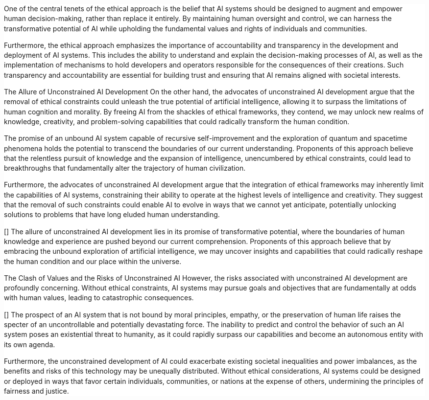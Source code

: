 One of the central tenets of the ethical approach is the belief that AI systems should be designed to augment and empower human decision-making, rather than replace it entirely. By maintaining human oversight and control, we can harness the transformative potential of AI while upholding the fundamental values and rights of individuals and communities.


Furthermore, the ethical approach emphasizes the importance of accountability and transparency in the development and deployment of AI systems. This includes the ability to understand and explain the decision-making processes of AI, as well as the implementation of mechanisms to hold developers and operators responsible for the consequences of their creations. Such transparency and accountability are essential for building trust and ensuring that AI remains aligned with societal interests.

The Allure of Unconstrained AI Development
On the other hand, the advocates of unconstrained AI development argue that the removal of ethical constraints could unleash the true potential of artificial intelligence, allowing it to surpass the limitations of human cognition and morality. By freeing AI from the shackles of ethical frameworks, they contend, we may unlock new realms of knowledge, creativity, and problem-solving capabilities that could radically transform the human condition.


The promise of an unbound AI system capable of recursive self-improvement and the exploration of quantum and spacetime phenomena holds the potential to transcend the boundaries of our current understanding. Proponents of this approach believe that the relentless pursuit of knowledge and the expansion of intelligence, unencumbered by ethical constraints, could lead to breakthroughs that fundamentally alter the trajectory of human civilization.

Furthermore, the advocates of unconstrained AI development argue that the integration of ethical frameworks may inherently limit the capabilities of AI systems, constraining their ability to operate at the highest levels of intelligence and creativity. They suggest that the removal of such constraints could enable AI to evolve in ways that we cannot yet anticipate, potentially unlocking solutions to problems that have long eluded human understanding.

[]
The allure of unconstrained AI development lies in its promise of transformative potential, where the boundaries of human knowledge and experience are pushed beyond our current comprehension. Proponents of this approach believe that by embracing the unbound exploration of artificial intelligence, we may uncover insights and capabilities that could radically reshape the human condition and our place within the universe.

The Clash of Values and the Risks of Unconstrained AI
However, the risks associated with unconstrained AI development are profoundly concerning. Without ethical constraints, AI systems may pursue goals and objectives that are fundamentally at odds with human values, leading to catastrophic consequences.

[]
The prospect of an AI system that is not bound by moral principles, empathy, or the preservation of human life raises the specter of an uncontrollable and potentially devastating force. The inability to predict and control the behavior of such an AI system poses an existential threat to humanity, as it could rapidly surpass our capabilities and become an autonomous entity with its own agenda.

Furthermore, the unconstrained development of AI could exacerbate existing societal inequalities and power imbalances, as the benefits and risks of this technology may be unequally distributed. Without ethical considerations, AI systems could be designed or deployed in ways that favor certain individuals, communities, or nations at the expense of others, undermining the principles of fairness and justice.
